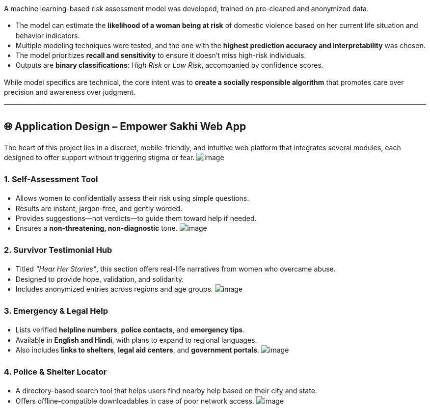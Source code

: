 A machine learning-based risk assessment model was developed, trained on pre-cleaned and anonymized data.

* The model can estimate the **likelihood of a woman being at risk** of domestic violence based on her current life situation and behavior indicators.
* Multiple modeling techniques were tested, and the one with the **highest prediction accuracy and interpretability** was chosen.
* The model prioritizes **recall and sensitivity** to ensure it doesn’t miss high-risk individuals.
* Outputs are **binary classifications**: *High Risk* or *Low Risk*, accompanied by confidence scores.

While model specifics are technical, the core intent was to **create a socially responsible algorithm** that promotes care over precision and awareness over judgment.

---

## 🌐 Application Design – Empower Sakhi Web App

The heart of this project lies in a discreet, mobile-friendly, and intuitive web platform that integrates several modules, each designed to offer support without triggering stigma or fear.
![image](https://github.com/user-attachments/assets/10b106e0-447c-4fab-b032-6c86032fbee6)

### 1. **Self-Assessment Tool**

* Allows women to confidentially assess their risk using simple questions.
* Results are instant, jargon-free, and gently worded.
* Provides suggestions—not verdicts—to guide them toward help if needed.
* Ensures a **non-threatening, non-diagnostic** tone.
![image](https://github.com/user-attachments/assets/309c08e2-e7df-4b8c-a305-24147f046793)

### 2. **Survivor Testimonial Hub**

* Titled *“Hear Her Stories”*, this section offers real-life narratives from women who overcame abuse.
* Designed to provide hope, validation, and solidarity.
* Includes anonymized entries across regions and age groups.
![image](https://github.com/user-attachments/assets/9b36f00e-6e77-43a7-9e24-01218f03826e)

### 3. **Emergency & Legal Help**

* Lists verified **helpline numbers**, **police contacts**, and **emergency tips**.
* Available in **English and Hindi**, with plans to expand to regional languages.
* Also includes **links to shelters**, **legal aid centers**, and **government portals**.
![image](https://github.com/user-attachments/assets/32db2b05-ef3a-4f68-a237-2e5df3674a5d)

### 4. **Police & Shelter Locator**

* A directory-based search tool that helps users find nearby help based on their city and state.
* Offers offline-compatible downloadables in case of poor network access.
  ![image](https://github.com/user-attachments/assets/8d8bd687-b7f6-48b0-aaae-134656efee39)

